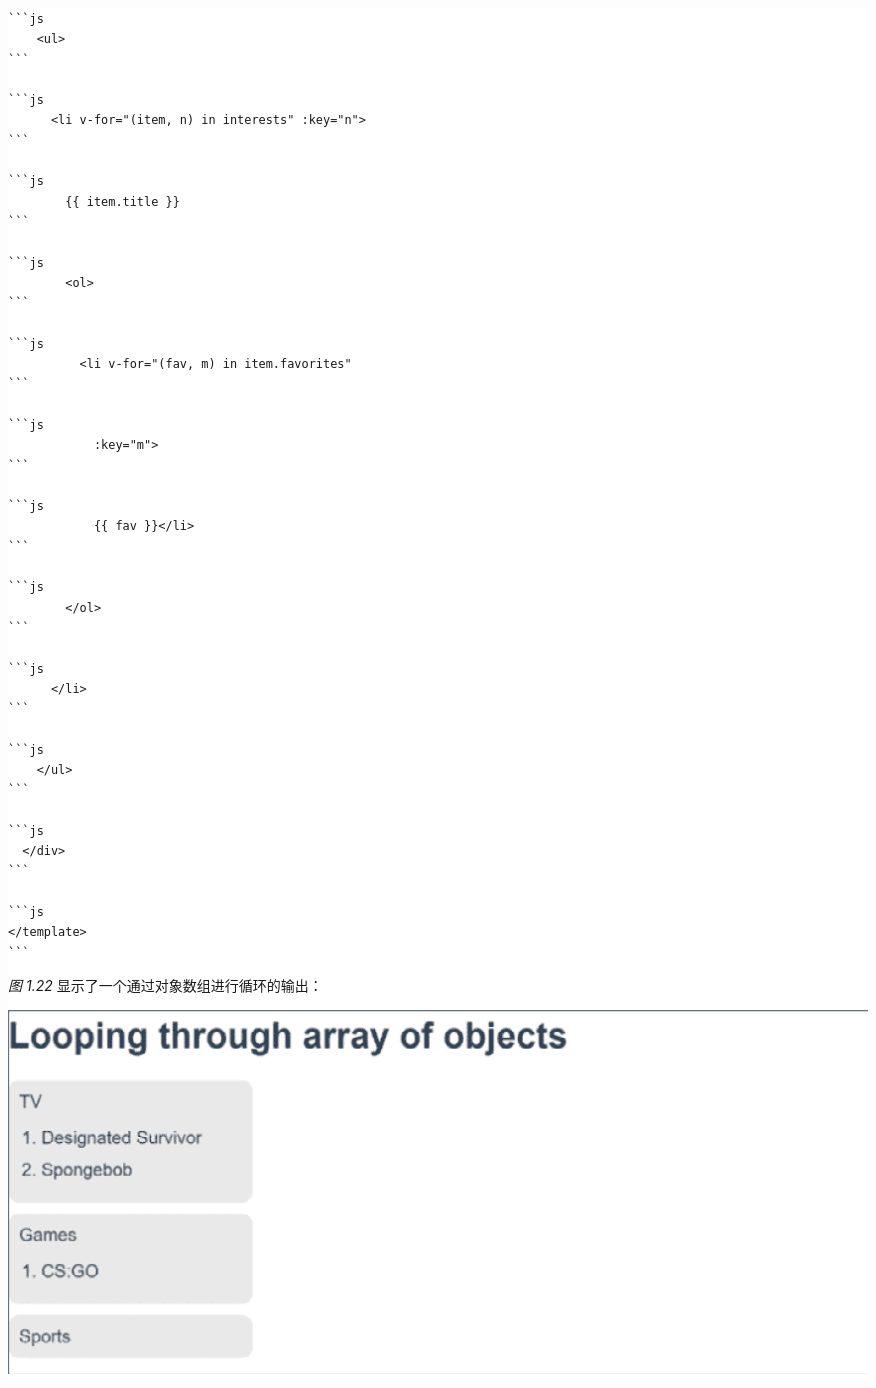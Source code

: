     ```js
        <ul>
    ```

    ```js
          <li v-for="(item, n) in interests" :key="n">
    ```

    ```js
            {{ item.title }}
    ```

    ```js
            <ol>
    ```

    ```js
              <li v-for="(fav, m) in item.favorites"
    ```

    ```js
                :key="m">
    ```

    ```js
                {{ fav }}</li>
    ```

    ```js
            </ol>
    ```

    ```js
          </li>
    ```

    ```js
        </ul>
    ```

    ```js
      </div>
    ```

    ```js
    </template>
    ```

*图 1.22* 显示了一个通过对象数组进行循环的输出：

![图 1.22 – 详细显示你喜欢的嵌套有序列表](img/B18645_01_22_.jpg)
